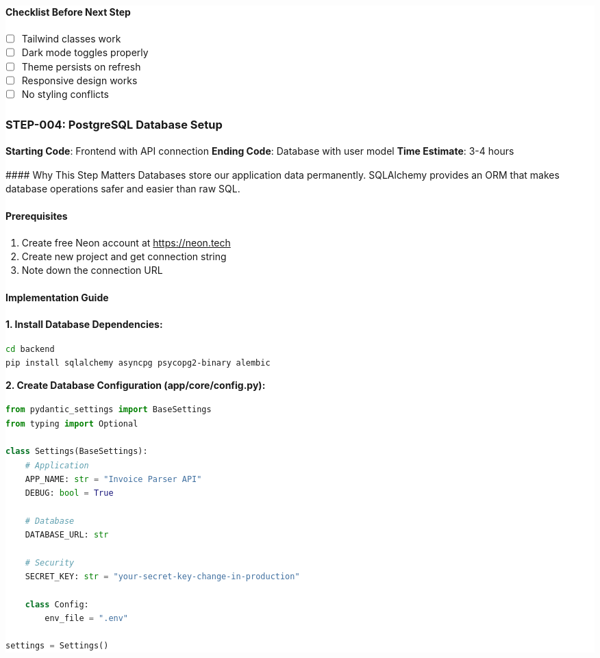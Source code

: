 #### Checklist Before Next Step
- [ ] Tailwind classes work
- [ ] Dark mode toggles properly
- [ ] Theme persists on refresh
- [ ] Responsive design works
- [ ] No styling conflicts
</lesson>

### STEP-004: PostgreSQL Database Setup
**Starting Code**: Frontend with API connection
**Ending Code**: Database with user model
**Time Estimate**: 3-4 hours

<lesson>
#### Why This Step Matters
Databases store our application data permanently. SQLAlchemy provides an ORM that makes database operations safer and easier than raw SQL.

#### Prerequisites
1. Create free Neon account at https://neon.tech
2. Create new project and get connection string
3. Note down the connection URL

#### Implementation Guide

**1. Install Database Dependencies:**
```bash
cd backend
pip install sqlalchemy asyncpg psycopg2-binary alembic
```

**2. Create Database Configuration (app/core/config.py):**
```python
from pydantic_settings import BaseSettings
from typing import Optional

class Settings(BaseSettings):
    # Application
    APP_NAME: str = "Invoice Parser API"
    DEBUG: bool = True

    # Database
    DATABASE_URL: str

    # Security
    SECRET_KEY: str = "your-secret-key-change-in-production"

    class Config:
        env_file = ".env"

settings = Settings()
```
